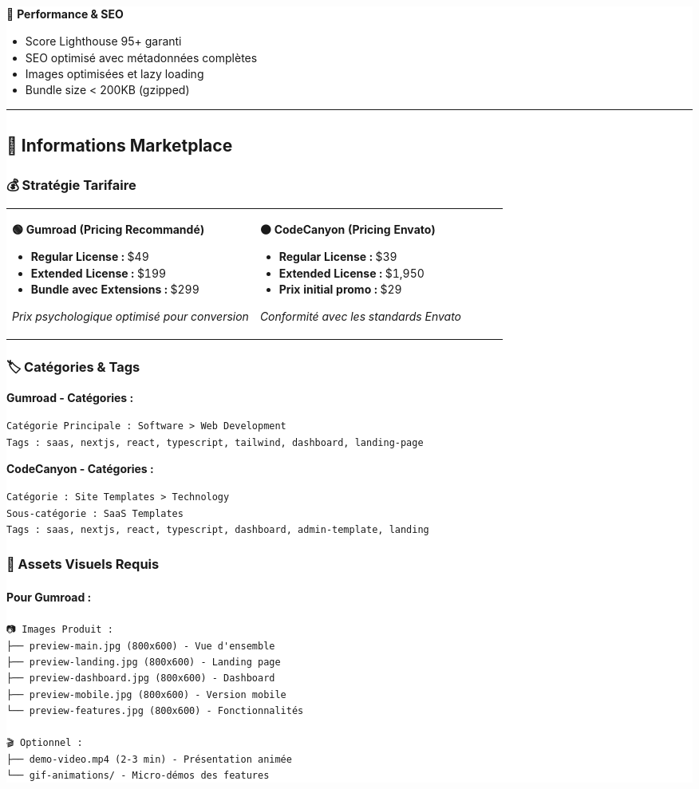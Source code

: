 🚀 **Performance & SEO**
- Score Lighthouse 95+ garanti
- SEO optimisé avec métadonnées complètes
- Images optimisées et lazy loading
- Bundle size < 200KB (gzipped)

---

## 🛒 Informations Marketplace

### 💰 Stratégie Tarifaire

<table>
<tr>
<td width="50%">

**🟢 Gumroad (Pricing Recommandé)**
- **Regular License :** $49
- **Extended License :** $199
- **Bundle avec Extensions :** $299

*Prix psychologique optimisé pour conversion*

</td>
<td width="50%">

**🟠 CodeCanyon (Pricing Envato)**
- **Regular License :** $39
- **Extended License :** $1,950
- **Prix initial promo :** $29

*Conformité avec les standards Envato*

</td>
</tr>
</table>

### 🏷️ Catégories & Tags

**Gumroad - Catégories :**
```
Catégorie Principale : Software > Web Development
Tags : saas, nextjs, react, typescript, tailwind, dashboard, landing-page
```

**CodeCanyon - Catégories :**
```
Catégorie : Site Templates > Technology
Sous-catégorie : SaaS Templates
Tags : saas, nextjs, react, typescript, dashboard, admin-template, landing
```

### 📸 Assets Visuels Requis

#### Pour Gumroad :
```
📷 Images Produit :
├── preview-main.jpg (800x600) - Vue d'ensemble
├── preview-landing.jpg (800x600) - Landing page
├── preview-dashboard.jpg (800x600) - Dashboard
├── preview-mobile.jpg (800x600) - Version mobile
└── preview-features.jpg (800x600) - Fonctionnalités

🎬 Optionnel :
├── demo-video.mp4 (2-3 min) - Présentation animée
└── gif-animations/ - Micro-démos des features
```
